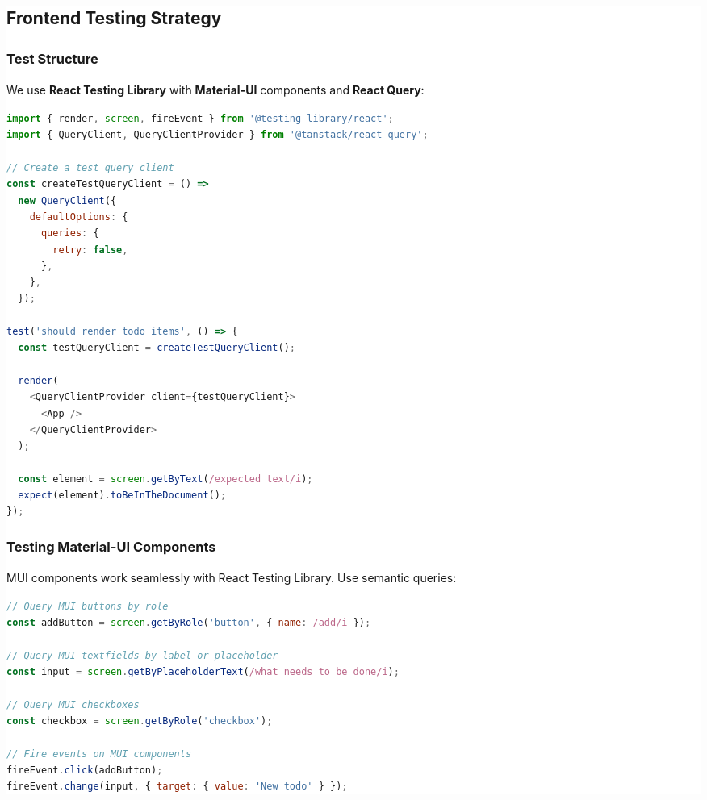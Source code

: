 ```javascript
```

## Frontend Testing Strategy

### Test Structure

We use **React Testing Library** with **Material-UI** components and **React Query**:

```javascript
import { render, screen, fireEvent } from '@testing-library/react';
import { QueryClient, QueryClientProvider } from '@tanstack/react-query';

// Create a test query client
const createTestQueryClient = () =>
  new QueryClient({
    defaultOptions: {
      queries: {
        retry: false,
      },
    },
  });

test('should render todo items', () => {
  const testQueryClient = createTestQueryClient();

  render(
    <QueryClientProvider client={testQueryClient}>
      <App />
    </QueryClientProvider>
  );

  const element = screen.getByText(/expected text/i);
  expect(element).toBeInTheDocument();
});
```

### Testing Material-UI Components

MUI components work seamlessly with React Testing Library. Use semantic queries:

```javascript
// Query MUI buttons by role
const addButton = screen.getByRole('button', { name: /add/i });

// Query MUI textfields by label or placeholder
const input = screen.getByPlaceholderText(/what needs to be done/i);

// Query MUI checkboxes
const checkbox = screen.getByRole('checkbox');

// Fire events on MUI components
fireEvent.click(addButton);
fireEvent.change(input, { target: { value: 'New todo' } });
```
